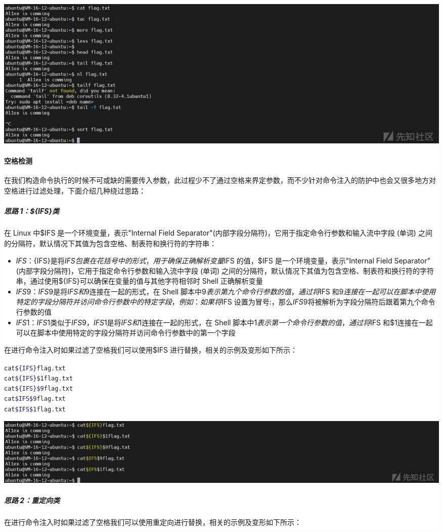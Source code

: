 [![](assets/1708998334-9ba1d2c03aaf81fc70bc577f6f6021e8.png)](https://xzfile.aliyuncs.com/media/upload/picture/20240224142849-f8798378-d2dd-1.png)

#### 空格检测

在我们构造命令执行的时候不可或缺的需要传入参数，此过程少不了通过空格来界定参数，而不少针对命令注入的防护中也会又很多地方对空格进行过滤处理，下面介绍几种绕过思路：

##### 思路 1：${IFS}类

在 Linux 中$IFS 是一个环境变量，表示"Internal Field Separator"(内部字段分隔符)，它用于指定命令行参数和输入流中字段 (单词) 之间的分隔符，默认情况下其值为包含空格、制表符和换行符的字符串：

-   ${IFS}：${IFS}是将$IFS 包裹在花括号中的形式，用于确保正确解析变量$IFS 的值，$IFS 是一个环境变量，表示"Internal Field Separator"(内部字段分隔符)，它用于指定命令行参数和输入流中字段 (单词) 之间的分隔符，默认情况下其值为包含空格、制表符和换行符的字符串，通过使用${IFS}可以确保在变量的值与其他字符相邻时 Shell 正确解析变量
-   $IFS$9：$IFS$9是将$IFS 和$9连接在一起的形式，在 Shell 脚本中$9表示第九个命令行参数的值，通过将$IFS 和$9连接在一起可以在脚本中使用特定的字段分隔符并访问命令行参数中的特定字段，例如：如果将$IFS 设置为冒号:，那么$IFS$9将被解析为字段分隔符后跟着第九个命令行参数的值
-   $IFS$1：$IFS$1类似于$IFS$9，$IFS$1是将$IFS 和$1连接在一起的形式，在 Shell 脚本中$1表示第一个命令行参数的值，通过将$IFS 和$1连接在一起可以在脚本中使用特定的字段分隔符并访问命令行参数中的第一个字段

在进行命令注入时如果过滤了空格我们可以使用$IFS 进行替换，相关的示例及变形如下所示：

```bash
cat${IFS}flag.txt
cat${IFS}$1flag.txt
cat${IFS}$9flag.txt
cat$IFS$9flag.txt
cat$IFS$1flag.txt
```

[![](assets/1708998334-7d7e810578e4c92583da7ab83e79cff6.png)](https://xzfile.aliyuncs.com/media/upload/picture/20240224142930-1145c56a-d2de-1.png)

##### 思路 2：重定向类

在进行命令注入时如果过滤了空格我们可以使用重定向进行替换，相关的示例及变形如下所示：
